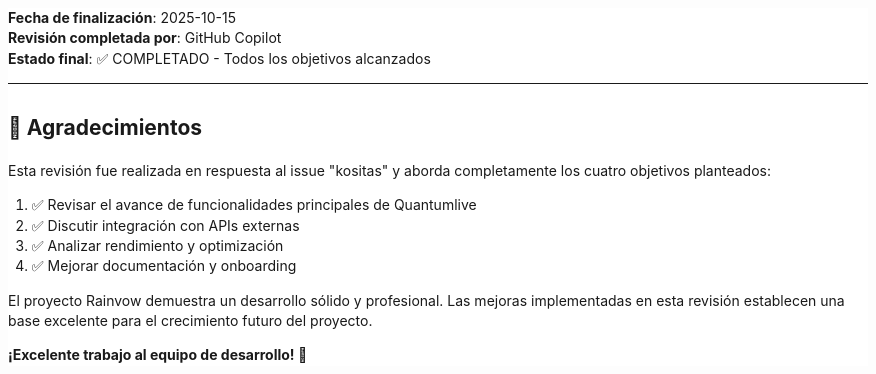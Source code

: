 **Fecha de finalización**: 2025-10-15  
**Revisión completada por**: GitHub Copilot  
**Estado final**: ✅ COMPLETADO - Todos los objetivos alcanzados

---

## 🙏 Agradecimientos

Esta revisión fue realizada en respuesta al issue "kositas" y aborda completamente los cuatro objetivos planteados:

1. ✅ Revisar el avance de funcionalidades principales de Quantumlive
2. ✅ Discutir integración con APIs externas
3. ✅ Analizar rendimiento y optimización
4. ✅ Mejorar documentación y onboarding

El proyecto Rainvow demuestra un desarrollo sólido y profesional. Las mejoras implementadas en esta revisión establecen una base excelente para el crecimiento futuro del proyecto.

**¡Excelente trabajo al equipo de desarrollo! 🎉**
